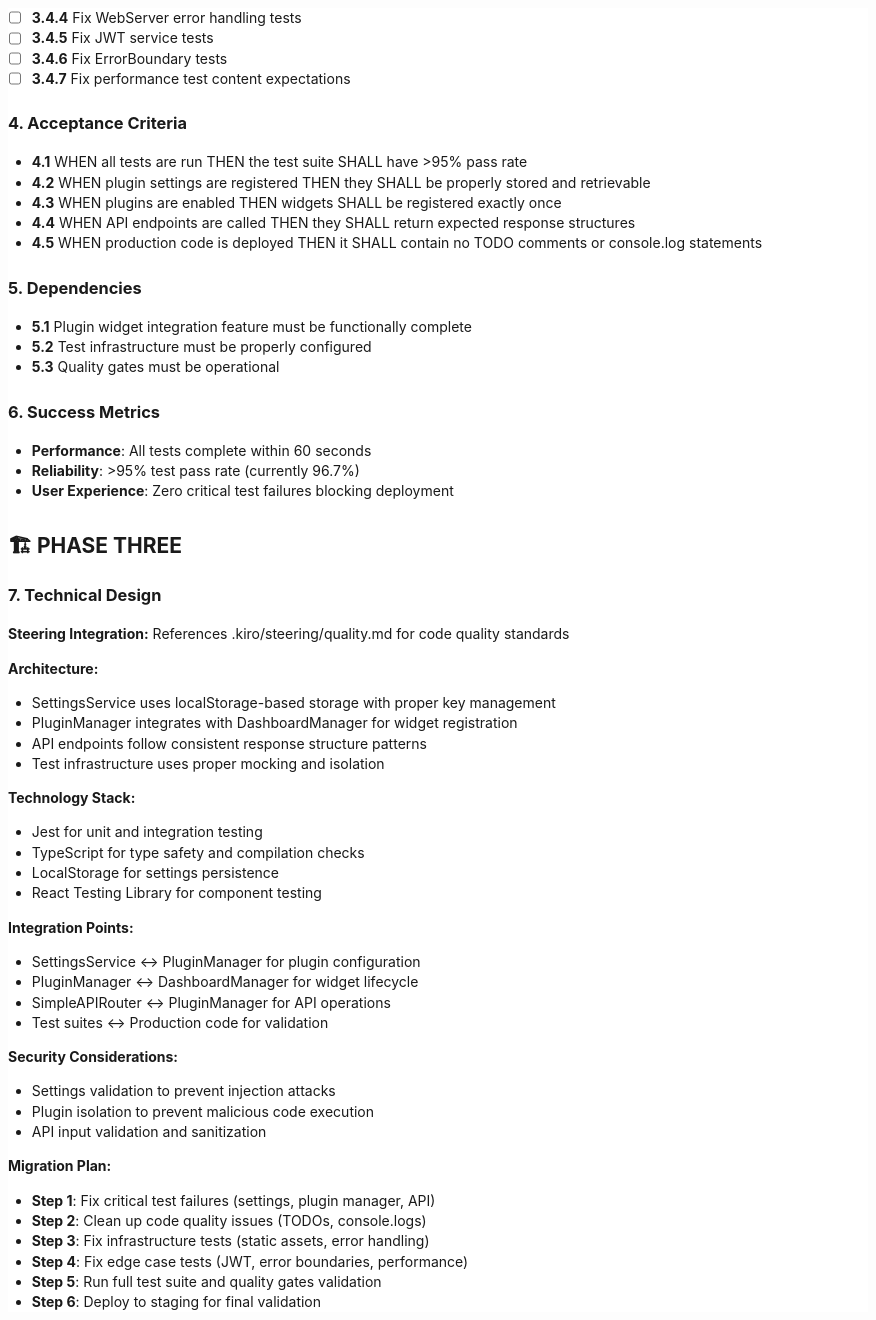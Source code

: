 - [ ] **3.4.4** Fix WebServer error handling tests
- [ ] **3.4.5** Fix JWT service tests
- [ ] **3.4.6** Fix ErrorBoundary tests
- [ ] **3.4.7** Fix performance test content expectations

### 4. Acceptance Criteria
- **4.1** WHEN all tests are run THEN the test suite SHALL have >95% pass rate
- **4.2** WHEN plugin settings are registered THEN they SHALL be properly stored and retrievable
- **4.3** WHEN plugins are enabled THEN widgets SHALL be registered exactly once
- **4.4** WHEN API endpoints are called THEN they SHALL return expected response structures
- **4.5** WHEN production code is deployed THEN it SHALL contain no TODO comments or console.log statements

### 5. Dependencies
- **5.1** Plugin widget integration feature must be functionally complete
- **5.2** Test infrastructure must be properly configured
- **5.3** Quality gates must be operational

### 6. Success Metrics
- **Performance**: All tests complete within 60 seconds
- **Reliability**: >95% test pass rate (currently 96.7%)
- **User Experience**: Zero critical test failures blocking deployment

## 🏗️ PHASE THREE
### 7. Technical Design
**Steering Integration:** References .kiro/steering/quality.md for code quality standards

**Architecture:**
- SettingsService uses localStorage-based storage with proper key management
- PluginManager integrates with DashboardManager for widget registration
- API endpoints follow consistent response structure patterns
- Test infrastructure uses proper mocking and isolation

**Technology Stack:**
- Jest for unit and integration testing
- TypeScript for type safety and compilation checks
- LocalStorage for settings persistence
- React Testing Library for component testing

**Integration Points:**
- SettingsService ↔ PluginManager for plugin configuration
- PluginManager ↔ DashboardManager for widget lifecycle
- SimpleAPIRouter ↔ PluginManager for API operations
- Test suites ↔ Production code for validation

**Security Considerations:**
- Settings validation to prevent injection attacks
- Plugin isolation to prevent malicious code execution
- API input validation and sanitization

**Migration Plan:**
- **Step 1**: Fix critical test failures (settings, plugin manager, API)
- **Step 2**: Clean up code quality issues (TODOs, console.logs)
- **Step 3**: Fix infrastructure tests (static assets, error handling)
- **Step 4**: Fix edge case tests (JWT, error boundaries, performance)
- **Step 5**: Run full test suite and quality gates validation
- **Step 6**: Deploy to staging for final validation
